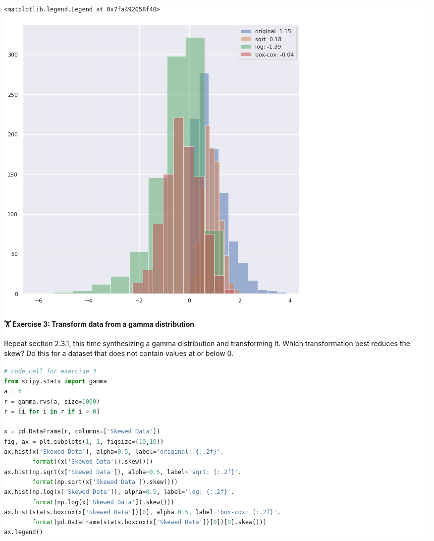 


    <matplotlib.legend.Legend at 0x7fa492058f40>




    
![png](SOLN_S4_Feature_Engineering_files/SOLN_S4_Feature_Engineering_62_1.png)
    


#### 🏋️ Exercise 3: Transform data from a gamma distribution

Repeat section 2.3.1, this time synthesizing a gamma distribution and transforming it. Which transformation best reduces the skew? Do this for a dataset that does not contain values at or below 0.


```python
# code cell for exercise 3
from scipy.stats import gamma
a = 6
r = gamma.rvs(a, size=1000)
r = [i for i in r if i > 0]

x = pd.DataFrame(r, columns=['Skewed Data'])
fig, ax = plt.subplots(1, 1, figsize=(10,10))
ax.hist(x['Skewed Data'], alpha=0.5, label='original: {:.2f}'.
        format((x['Skewed Data']).skew()))
ax.hist(np.sqrt(x['Skewed Data']), alpha=0.5, label='sqrt: {:.2f}'.
        format(np.sqrt(x['Skewed Data']).skew()))
ax.hist(np.log(x['Skewed Data']), alpha=0.5, label='log: {:.2f}'.
        format(np.log(x['Skewed Data']).skew()))
ax.hist(stats.boxcox(x['Skewed Data'])[0], alpha=0.5, label='box-cox: {:.2f}'.
        format(pd.DataFrame(stats.boxcox(x['Skewed Data'])[0])[0].skew()))
ax.legend()
```
